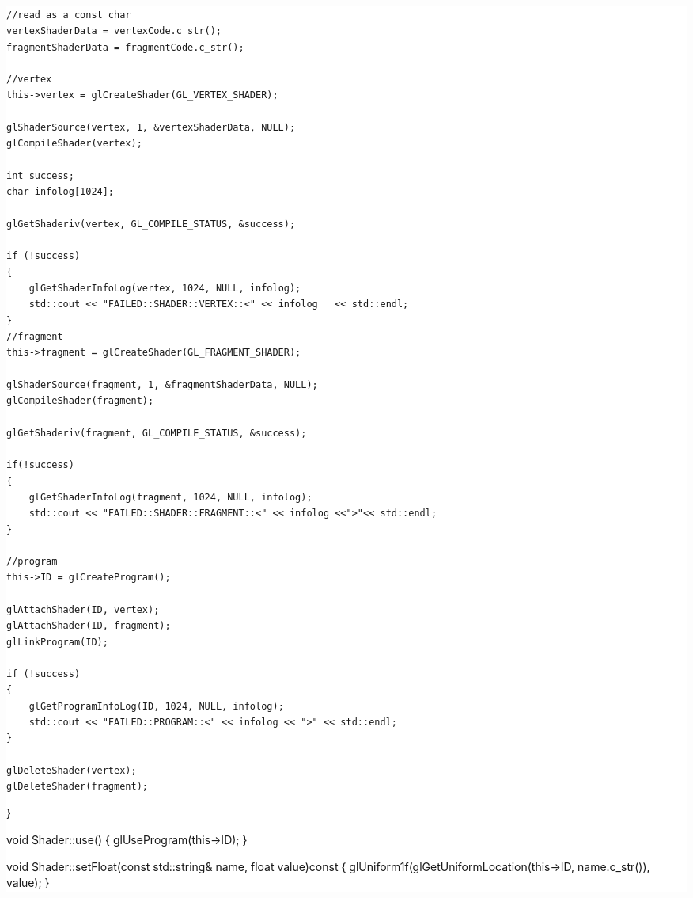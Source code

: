 	//read as a const char
	vertexShaderData = vertexCode.c_str();
	fragmentShaderData = fragmentCode.c_str();

	//vertex
	this->vertex = glCreateShader(GL_VERTEX_SHADER);

	glShaderSource(vertex, 1, &vertexShaderData, NULL);
	glCompileShader(vertex);

	int success;
	char infolog[1024];

	glGetShaderiv(vertex, GL_COMPILE_STATUS, &success);

	if (!success)
	{
		glGetShaderInfoLog(vertex, 1024, NULL, infolog);
		std::cout << "FAILED::SHADER::VERTEX::<" << infolog   << std::endl;
	}
	//fragment
	this->fragment = glCreateShader(GL_FRAGMENT_SHADER);

	glShaderSource(fragment, 1, &fragmentShaderData, NULL);
	glCompileShader(fragment);

	glGetShaderiv(fragment, GL_COMPILE_STATUS, &success);

	if(!success)
	{
		glGetShaderInfoLog(fragment, 1024, NULL, infolog);
		std::cout << "FAILED::SHADER::FRAGMENT::<" << infolog <<">"<< std::endl;
	}

	//program
	this->ID = glCreateProgram();

	glAttachShader(ID, vertex);
	glAttachShader(ID, fragment);
	glLinkProgram(ID);

	if (!success)
	{
		glGetProgramInfoLog(ID, 1024, NULL, infolog);
		std::cout << "FAILED::PROGRAM::<" << infolog << ">" << std::endl;
	}

	glDeleteShader(vertex);
	glDeleteShader(fragment);

}

void Shader::use()
{
	glUseProgram(this->ID);
}

void Shader::setFloat(const std::string& name, float value)const
{
	glUniform1f(glGetUniformLocation(this->ID, name.c_str()), value);
}
